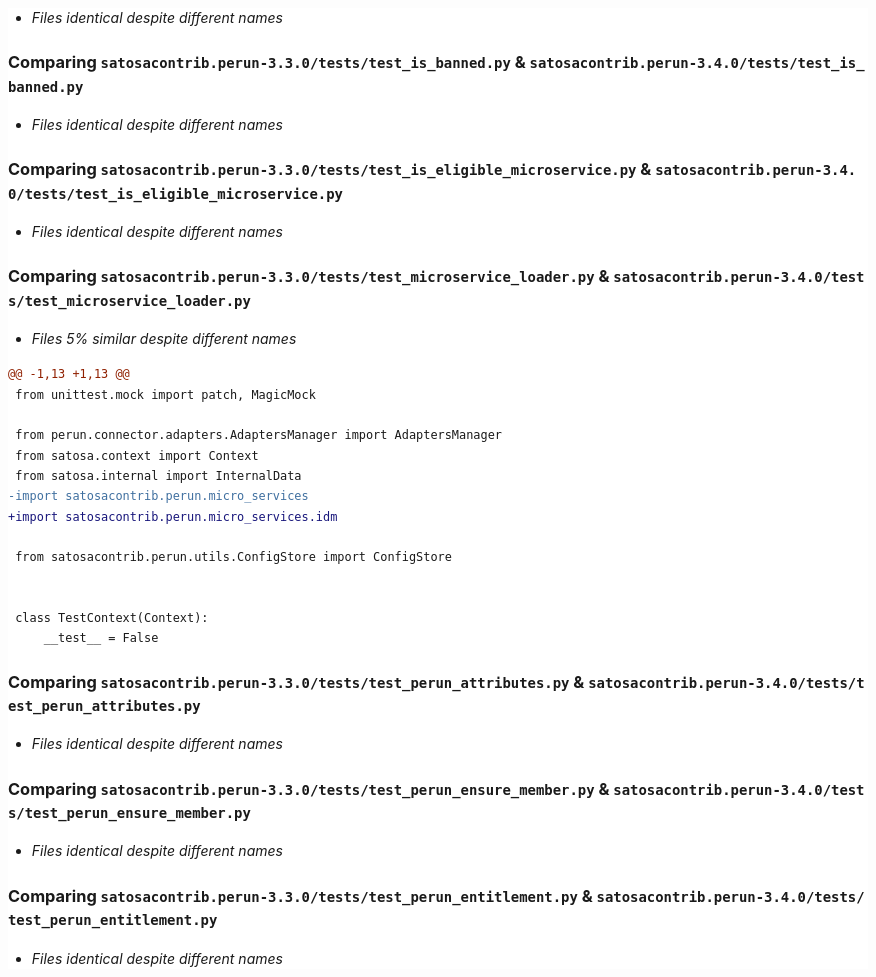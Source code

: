  * *Files identical despite different names*

### Comparing `satosacontrib.perun-3.3.0/tests/test_is_banned.py` & `satosacontrib.perun-3.4.0/tests/test_is_banned.py`

 * *Files identical despite different names*

### Comparing `satosacontrib.perun-3.3.0/tests/test_is_eligible_microservice.py` & `satosacontrib.perun-3.4.0/tests/test_is_eligible_microservice.py`

 * *Files identical despite different names*

### Comparing `satosacontrib.perun-3.3.0/tests/test_microservice_loader.py` & `satosacontrib.perun-3.4.0/tests/test_microservice_loader.py`

 * *Files 5% similar despite different names*

```diff
@@ -1,13 +1,13 @@
 from unittest.mock import patch, MagicMock
 
 from perun.connector.adapters.AdaptersManager import AdaptersManager
 from satosa.context import Context
 from satosa.internal import InternalData
-import satosacontrib.perun.micro_services
+import satosacontrib.perun.micro_services.idm
 
 from satosacontrib.perun.utils.ConfigStore import ConfigStore
 
 
 class TestContext(Context):
     __test__ = False
```

### Comparing `satosacontrib.perun-3.3.0/tests/test_perun_attributes.py` & `satosacontrib.perun-3.4.0/tests/test_perun_attributes.py`

 * *Files identical despite different names*

### Comparing `satosacontrib.perun-3.3.0/tests/test_perun_ensure_member.py` & `satosacontrib.perun-3.4.0/tests/test_perun_ensure_member.py`

 * *Files identical despite different names*

### Comparing `satosacontrib.perun-3.3.0/tests/test_perun_entitlement.py` & `satosacontrib.perun-3.4.0/tests/test_perun_entitlement.py`

 * *Files identical despite different names*

